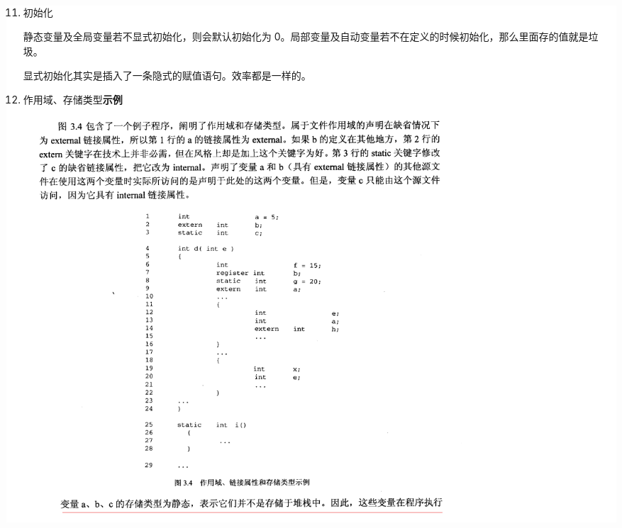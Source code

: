 11. 初始化

    静态变量及全局变量若不显式初始化，则会默认初始化为 0。局部变量及自动变量若不在定义的时候初始化，那么里面存的值就是垃圾。

    显式初始化其实是插入了一条隐式的赋值语句。效率都是一样的。

12. 作用域、存储类型**示例**

    <img src="./images/image-20250719192843727.png" alt="image-20250719192843727" style="zoom:67%;" /> 
